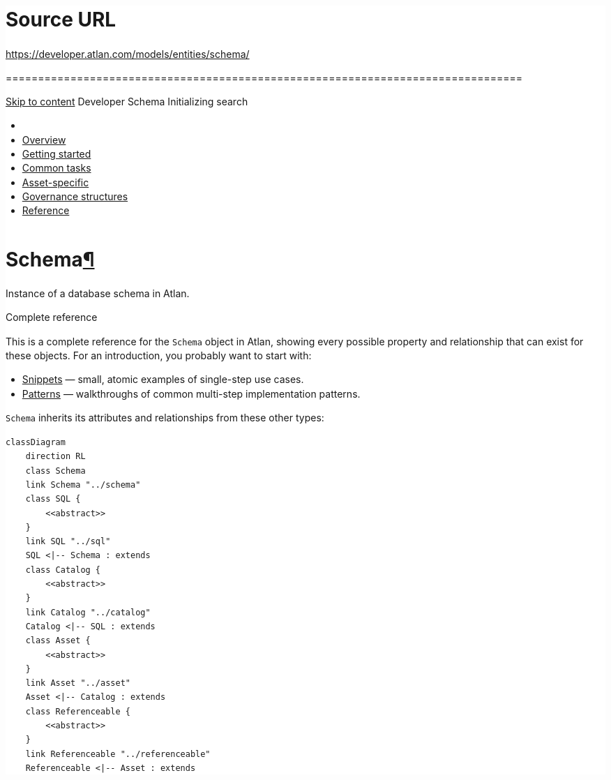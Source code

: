 # Source URL
https://developer.atlan.com/models/entities/schema/

================================================================================



[Skip to content](#schema) Developer Schema Initializing search 

* 
* [Overview](../../..)
* [Getting started](../../../getting-started/)
* [Common tasks](../../../snippets/)
* [Asset\-specific](../../../patterns/)
* [Governance structures](../../../governance/)
* [Reference](../../../reference/)

Schema[¶](#schema "Permanent link")
===================================

Instance of a database schema in Atlan.

Complete reference

This is a complete reference for the `Schema` object in Atlan, showing every possible property and relationship that can exist for these objects. For an introduction, you probably want to start with:

* [Snippets](../../../snippets/) — small, atomic examples of single\-step use cases.
* [Patterns](../../../patterns/) — walkthroughs of common multi\-step implementation patterns.

`Schema` inherits its attributes and relationships from these other types:

```
classDiagram
    direction RL
    class Schema
    link Schema "../schema"
    class SQL {
        <<abstract>>
    }
    link SQL "../sql"
    SQL <|-- Schema : extends
    class Catalog {
        <<abstract>>
    }
    link Catalog "../catalog"
    Catalog <|-- SQL : extends
    class Asset {
        <<abstract>>
    }
    link Asset "../asset"
    Asset <|-- Catalog : extends
    class Referenceable {
        <<abstract>>
    }
    link Referenceable "../referenceable"
    Referenceable <|-- Asset : extends
```
